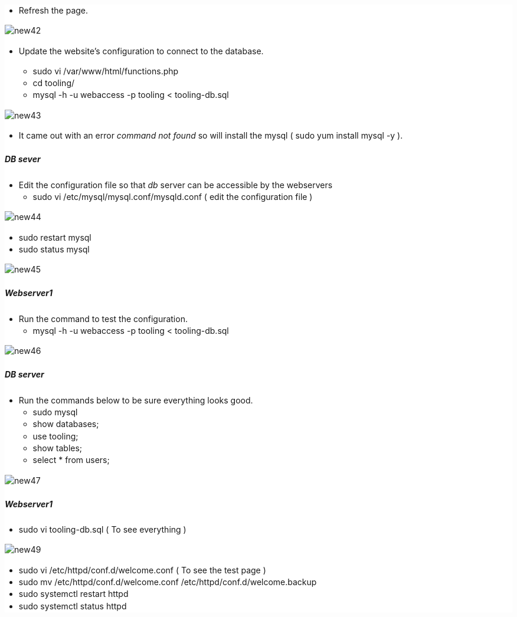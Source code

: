 * Refresh the page.
 
![new42](https://user-images.githubusercontent.com/115363604/224241028-41822bac-03d8-4beb-be56-1de3e36d6816.png)

* Update the website’s configuration to connect to the database.
    
    - sudo vi /var/www/html/functions.php
    - cd tooling/
    - mysql -h <db ip-address> -u webaccess -p tooling < tooling-db.sql
 
![new43](https://user-images.githubusercontent.com/115363604/224455258-085a69c2-25d1-48ff-a9ee-641ce28efe0b.png)
                                                              
* It came out with an error *command not found* so will install the mysql ( sudo yum install mysql -y ). 
 
##### DB sever

* Edit the configuration file so that *db* server can be accessible by the webservers                                 
    - sudo vi /etc/mysql/mysql.conf/mysqld.conf ( edit the configuration file )                                                                       

![new44](https://user-images.githubusercontent.com/115363604/224242886-20e8c87f-978f-4f50-8d29-15608e408b8c.png)

  - sudo restart mysql
  - sudo status mysql                                                                    

![new45](https://user-images.githubusercontent.com/115363604/224243469-2799b5c8-0195-4de6-a8f6-c76e9ddd5b92.png)

##### Webserver1
* Run the command to test the configuration.
  - mysql -h <db ip address> -u webaccess -p tooling < tooling-db.sql                                                                       

![new46](https://user-images.githubusercontent.com/115363604/224243641-1f8e18ca-d3d0-4607-9e39-535e8ab04401.png)

##### DB server

* Run the commands below to be sure everything looks good.
  - sudo mysql
  - show databases;  
  - use tooling;
  - show tables;
  - select * from users;

![new47](https://user-images.githubusercontent.com/115363604/224244740-06e96c03-cb27-4695-8df5-d7d03ede1269.png)

##### Webserver1
* sudo vi tooling-db.sql ( To see everything )

![new49](https://user-images.githubusercontent.com/115363604/224432958-38f924e5-02ae-4631-888f-fb0adf2fd7d6.png)
                                                                       
* sudo vi /etc/httpd/conf.d/welcome.conf ( To see the test page )                                                  
* sudo mv /etc/httpd/conf.d/welcome.conf /etc/httpd/conf.d/welcome.backup              
* sudo systemctl restart httpd
* sudo systemctl status httpd
